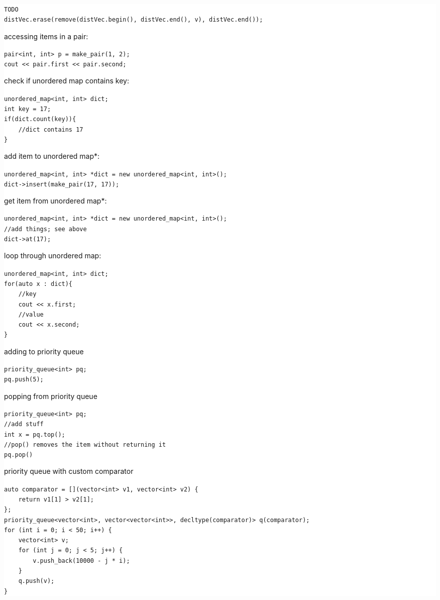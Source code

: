 	TODO
	distVec.erase(remove(distVec.begin(), distVec.end(), v), distVec.end());

accessing items in a pair:

	pair<int, int> p = make_pair(1, 2);
	cout << pair.first << pair.second;

check if unordered map contains key:

	unordered_map<int, int> dict;
	int key = 17;
	if(dict.count(key)){
		//dict contains 17
	}

add item to unordered map*:

	unordered_map<int, int> *dict = new unordered_map<int, int>();
	dict->insert(make_pair(17, 17));

get item from unordered map*:

	unordered_map<int, int> *dict = new unordered_map<int, int>();
	//add things; see above
	dict->at(17);

loop through unordered map:

	unordered_map<int, int> dict;
	for(auto x : dict){
		//key
		cout << x.first;
		//value
		cout << x.second;
	}

adding to priority queue

	priority_queue<int> pq;
	pq.push(5);

popping from priority queue

	priority_queue<int> pq;
	//add stuff
	int x = pq.top();
	//pop() removes the item without returning it
	pq.pop()
	
priority queue with custom comparator

	auto comparator = [](vector<int> v1, vector<int> v2) {
		return v1[1] > v2[1];
	};
	priority_queue<vector<int>, vector<vector<int>>, decltype(comparator)> q(comparator);
	for (int i = 0; i < 50; i++) {
		vector<int> v;
		for (int j = 0; j < 5; j++) {
			v.push_back(10000 - j * i);
		}
		q.push(v);
	}
